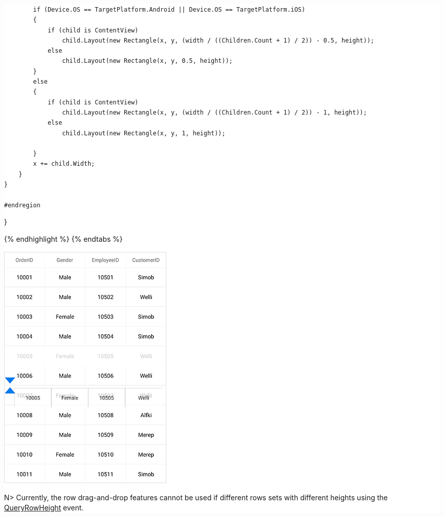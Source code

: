             if (Device.OS == TargetPlatform.Android || Device.OS == TargetPlatform.iOS)
            {
                if (child is ContentView)
                    child.Layout(new Rectangle(x, y, (width / ((Children.Count + 1) / 2)) - 0.5, height));
                else
                    child.Layout(new Rectangle(x, y, 0.5, height));
            }
            else
            {
                if (child is ContentView)
                    child.Layout(new Rectangle(x, y, (width / ((Children.Count + 1) / 2)) - 1, height));
                else
                    child.Layout(new Rectangle(x, y, 1, height));

            }
            x += child.Width;
        }
    }

    #endregion
}

{% endhighlight %}
{% endtabs %}

![](SfDataGrid_images/CustomizedTemplate.jpg)

N> Currently, the row drag-and-drop features cannot be used if different rows sets with different heights using the [QueryRowHeight](http://help.syncfusion.com/cr/cref_files/xamarin/sfdatagrid/Syncfusion.SfDataGrid.XForms~Syncfusion.SfDataGrid.XForms.SfDataGrid~QueryRowHeight_EV.html) event. 
